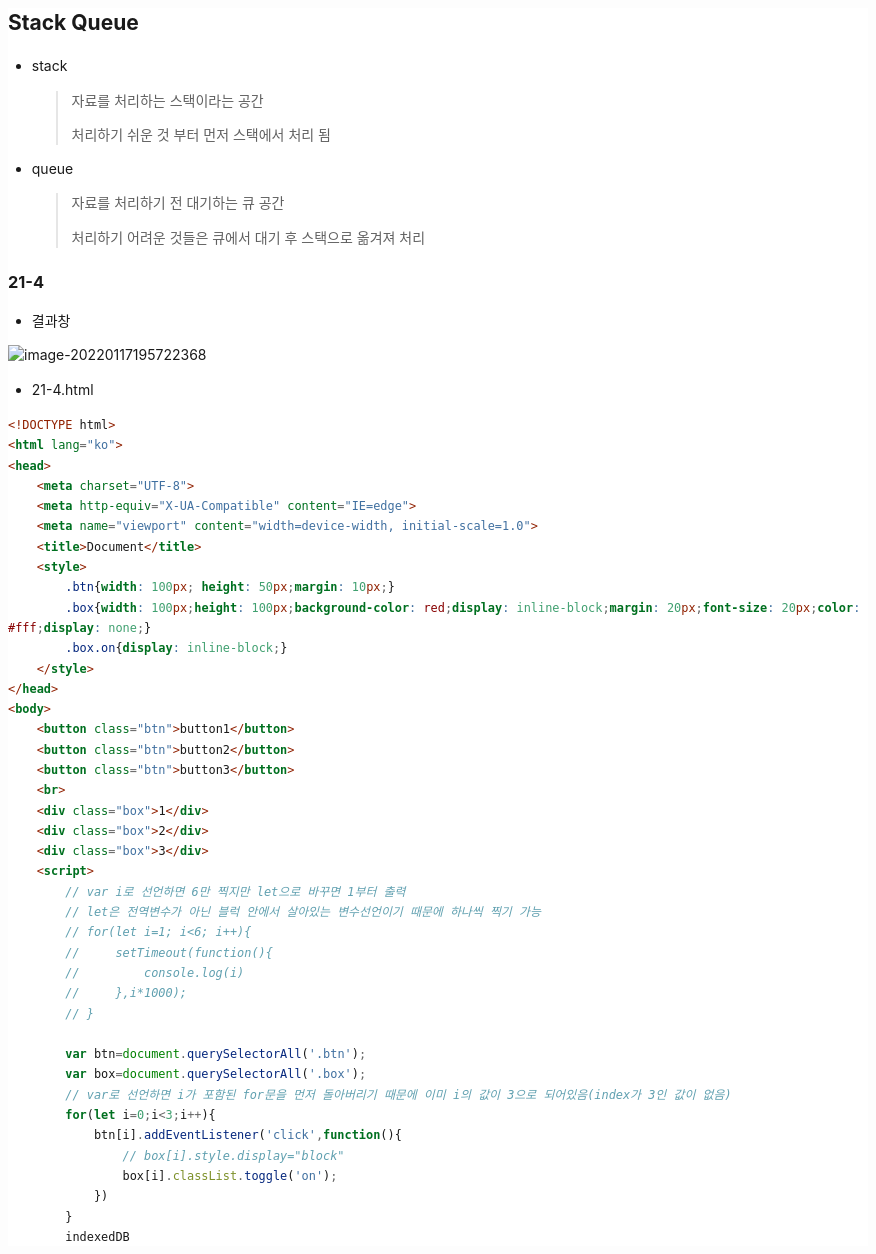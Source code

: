 

## Stack Queue

- stack

  > 자료를 처리하는 스택이라는 공간
  >
  > 처리하기 쉬운 것 부터 먼저 스택에서 처리 됨

- queue

  > 자료를 처리하기 전 대기하는 큐 공간
  >
  > 처리하기 어려운 것들은 큐에서 대기 후 스택으로 옮겨져 처리

### 21-4

- 결과창

![image-20220117195722368](C:\Users\KHY\AppData\Roaming\Typora\typora-user-images\image-20220117195722368.png)

- 21-4.html

```html
<!DOCTYPE html>
<html lang="ko">
<head>
    <meta charset="UTF-8">
    <meta http-equiv="X-UA-Compatible" content="IE=edge">
    <meta name="viewport" content="width=device-width, initial-scale=1.0">
    <title>Document</title>
    <style>
        .btn{width: 100px; height: 50px;margin: 10px;}
        .box{width: 100px;height: 100px;background-color: red;display: inline-block;margin: 20px;font-size: 20px;color: #fff;display: none;}
        .box.on{display: inline-block;}
    </style>
</head>
<body>
    <button class="btn">button1</button>
    <button class="btn">button2</button>
    <button class="btn">button3</button>
    <br>
    <div class="box">1</div>
    <div class="box">2</div>
    <div class="box">3</div>
    <script>
        // var i로 선언하면 6만 찍지만 let으로 바꾸면 1부터 출력
        // let은 전역변수가 아닌 블럭 안에서 살아있는 변수선언이기 때문에 하나씩 찍기 가능
        // for(let i=1; i<6; i++){
        //     setTimeout(function(){
        //         console.log(i)
        //     },i*1000);
        // }

        var btn=document.querySelectorAll('.btn');
        var box=document.querySelectorAll('.box');
        // var로 선언하면 i가 포함된 for문을 먼저 돌아버리기 때문에 이미 i의 값이 3으로 되어있음(index가 3인 값이 없음)
        for(let i=0;i<3;i++){
            btn[i].addEventListener('click',function(){
                // box[i].style.display="block"
                box[i].classList.toggle('on');
            })
        }
        indexedDB
```